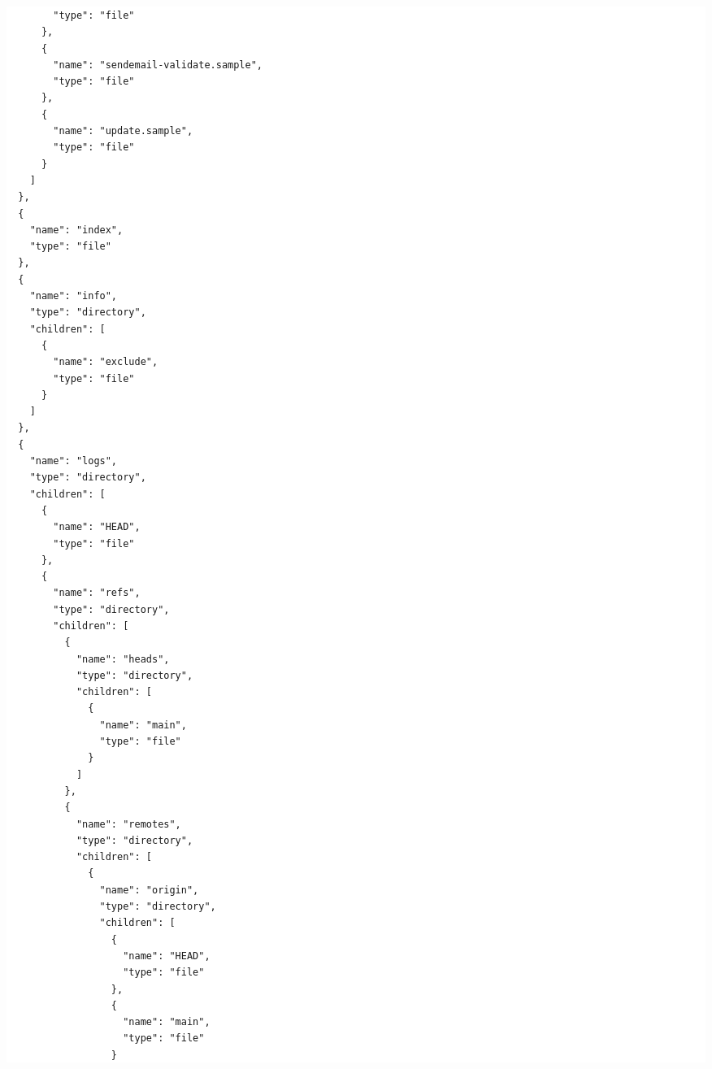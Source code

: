             "type": "file"
          },
          {
            "name": "sendemail-validate.sample",
            "type": "file"
          },
          {
            "name": "update.sample",
            "type": "file"
          }
        ]
      },
      {
        "name": "index",
        "type": "file"
      },
      {
        "name": "info",
        "type": "directory",
        "children": [
          {
            "name": "exclude",
            "type": "file"
          }
        ]
      },
      {
        "name": "logs",
        "type": "directory",
        "children": [
          {
            "name": "HEAD",
            "type": "file"
          },
          {
            "name": "refs",
            "type": "directory",
            "children": [
              {
                "name": "heads",
                "type": "directory",
                "children": [
                  {
                    "name": "main",
                    "type": "file"
                  }
                ]
              },
              {
                "name": "remotes",
                "type": "directory",
                "children": [
                  {
                    "name": "origin",
                    "type": "directory",
                    "children": [
                      {
                        "name": "HEAD",
                        "type": "file"
                      },
                      {
                        "name": "main",
                        "type": "file"
                      }